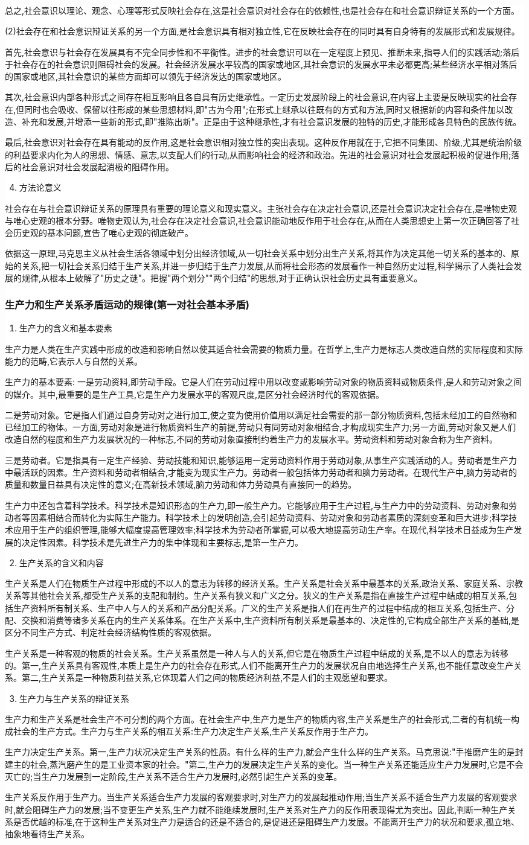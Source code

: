 总之,社会意识以理论、观念、心理等形式反映社会存在,这是社会意识对社会存在的依赖性,也是社会存在和社会意识辩证关系的一个方面。

(2)社会存在和社会意识辩证关系的另一个方面,是社会意识具有相对独立性,它在反映社会存在的同时具有自身特有的发展形式和发展规律。

首先,社会意识与社会存在发展具有不完全同步性和不平衡性。进步的社会意识可以在一定程度上预见、推断未来,指导人们的实践活动;落后于社会存在的社会意识则阻碍社会的发展。社会经济发展水平较高的国家或地区,其社会意识的发展水平未必都更高;某些经济水平相对落后的国家或地区,其社会意识的某些方面却可以领先于经济发达的国家或地区。

其次,社会意识内部各种形式之间存在相互影响且各自具有历史继承性。一定历史发展阶段上的社会意识,在内容上主要是反映现实的社会存在,但同时也会吸收、保留以往形成的某些思想材料,即"古为今用";在形式上继承以往既有的方式和方法,同时又根据新的内容和条件加以改造、补充和发展,并增添一些新的形式,即"推陈出新"。正是由于这种继承性,才有社会意识发展的独特的历史,才能形成各具特色的民族传统。

最后,社会意识对社会存在具有能动的反作用,这是社会意识相对独立性的突出表现。这种反作用就在于,它把不同集团、阶级,尤其是统治阶级的利益要求内化为人的思想、情感、意志,以支配人们的行动,从而影响社会的经济和政治。先进的社会意识对社会发展起积极的促进作用;落后的社会意识对社会发展起消极的阻碍作用。

4. 方法论意义

社会存在与社会意识辩证关系的原理具有重要的理论意义和现实意义。主张社会存在决定社会意识,还是社会意识决定社会存在,是唯物史观与唯心史观的根本分野。唯物史观认为,社会存在决定社会意识,社会意识能动地反作用于社会存在,从而在人类思想史上第一次正确回答了社会历史观的基本问题,宣告了唯心史观的彻底破产。

依据这一原理,马克思主义从社会生活各领域中划分出经济领域,从一切社会关系中划分出生产关系,将其作为决定其他一切关系的基本的、原始的关系,把一切社会关系归结于生产关系,并进一步归结于生产力发展,从而将社会形态的发展看作一种自然历史过程,科学揭示了人类社会发展的规律,从根本上破解了"历史之谜"。把握"两个划分""两个归结"的思想,对于正确认识社会历史具有重要意义。

### 生产力和生产关系矛盾运动的规律(第一对社会基本矛盾)

1. 生产力的含义和基本要素

生产力是人类在生产实践中形成的改造和影响自然以使其适合社会需要的物质力量。在哲学上,生产力是标志人类改造自然的实际程度和实际能力的范畴,它表示人与自然的关系。

生产力的基本要素:
一是劳动资料,即劳动手段。它是人们在劳动过程中用以改变或影响劳动对象的物质资料或物质条件,是人和劳动对象之间的媒介。其中,最重要的是生产工具,它是生产力发展水平的客观尺度,是区分社会经济时代的客观依据。

二是劳动对象。它是指人们通过自身劳动对之进行加工,使之变为使用价值用以满足社会需要的那一部分物质资料,包括未经加工的自然物和已经加工的物体。一方面,劳动对象是进行物质资料生产的前提,劳动只有同劳动对象相结合,才构成现实生产力;另一方面,劳动对象又是人们改造自然的程度和生产力发展状况的一种标志,不同的劳动对象直接制约着生产力的发展水平。劳动资料和劳动对象合称为生产资料。

三是劳动者。它是指具有一定生产经验、劳动技能和知识,能够运用一定劳动资料作用于劳动对象,从事生产实践活动的人。劳动者是生产力中最活跃的因素。生产资料和劳动者相结合,才能变为现实生产力。劳动者一般包括体力劳动者和脑力劳动者。在现代生产中,脑力劳动者的质量和数量日益具有决定性的意义;在高新技术领域,脑力劳动和体力劳动具有直接同一的趋势。

生产力中还包含着科学技术。科学技术是知识形态的生产力,即一般生产力。它能够应用于生产过程,与生产力中的劳动资料、劳动对象和劳动者等因素相结合而转化为实际生产能力。科学技术上的发明创造,会引起劳动资料、劳动对象和劳动者素质的深刻变革和巨大进步;科学技术应用于生产的组织管理,能够大幅度提高管理效率;科学技术为劳动者所掌握,可以极大地提高劳动生产率。在现代,科学技术日益成为生产发展的决定性因素。科学技术是先进生产力的集中体现和主要标志,是第一生产力。

2. 生产关系的含义和内容

生产关系是人们在物质生产过程中形成的不以人的意志为转移的经济关系。生产关系是社会关系中最基本的关系,政治关系、家庭关系、宗教关系等其他社会关系,都受生产关系的支配和制约。生产关系有狭义和广义之分。狭义的生产关系是指在直接生产过程中结成的相互关系,包括生产资料所有制关系、生产中人与人的关系和产品分配关系。广义的生产关系是指人们在再生产的过程中结成的相互关系,包括生产、分配、交换和消费等诸多关系在内的生产关系体系。在生产关系中,生产资料所有制关系是最基本的、决定性的,它构成全部生产关系的基础,是区分不同生产方式、判定社会经济结构性质的客观依据。

生产关系是一种客观的物质的社会关系。生产关系虽然是一种人与人的关系,但它是在物质生产过程中结成的关系,是不以人的意志为转移的。第一,生产关系具有客观性,本质上是生产力的社会存在形式,人们不能离开生产力的发展状况自由地选择生产关系,也不能任意改变生产关系。第二,生产关系是一种物质利益关系,它体现着人们之间的物质经济利益,不是人们的主观愿望和要求。

3. 生产力与生产关系的辩证关系

生产力和生产关系是社会生产不可分割的两个方面。在社会生产中,生产力是生产的物质内容,生产关系是生产的社会形式,二者的有机统一构成社会的生产方式。生产力与生产关系的相互关系:生产力决定生产关系,生产关系反作用于生产力。

生产力决定生产关系。第一,生产力状况决定生产关系的性质。有什么样的生产力,就会产生什么样的生产关系。马克思说:"手推磨产生的是封建主的社会,蒸汽磨产生的是工业资本家的社会。"第二,生产力的发展决定生产关系的变化。当一种生产关系还能适应生产力发展时,它是不会灭亡的;当生产力发展到一定阶段,生产关系不适合生产力发展时,必然引起生产关系的变革。

生产关系反作用于生产力。当生产关系适合生产力发展的客观要求时,对生产力的发展起推动作用;当生产关系不适合生产力发展的客观要求时,就会阻碍生产力的发展;当不变更生产关系,生产力就不能继续发展时,生产关系对生产力的反作用表现得尤为突出。因此,判断一种生产关系是否优越的标准,在于这种生产关系对生产力是适合的还是不适合的,是促进还是阻碍生产力发展。不能离开生产力的状况和要求,孤立地、抽象地看待生产关系。
